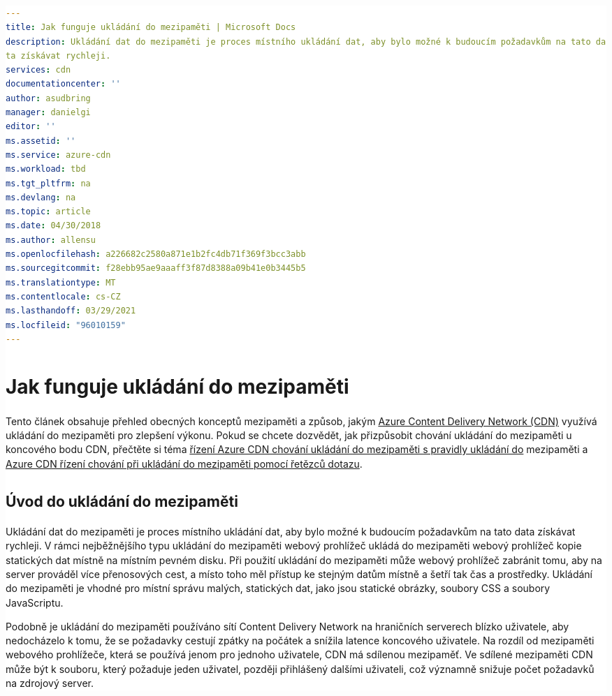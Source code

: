 ```yaml
---
title: Jak funguje ukládání do mezipaměti | Microsoft Docs
description: Ukládání dat do mezipaměti je proces místního ukládání dat, aby bylo možné k budoucím požadavkům na tato data získávat rychleji.
services: cdn
documentationcenter: ''
author: asudbring
manager: danielgi
editor: ''
ms.assetid: ''
ms.service: azure-cdn
ms.workload: tbd
ms.tgt_pltfrm: na
ms.devlang: na
ms.topic: article
ms.date: 04/30/2018
ms.author: allensu
ms.openlocfilehash: a226682c2580a871e1b2fc4db71f369f3bcc3abb
ms.sourcegitcommit: f28ebb95ae9aaaff3f87d8388a09b41e0b3445b5
ms.translationtype: MT
ms.contentlocale: cs-CZ
ms.lasthandoff: 03/29/2021
ms.locfileid: "96010159"
---
```

# <a name="how-caching-works"></a>Jak funguje ukládání do mezipaměti

Tento článek obsahuje přehled obecných konceptů mezipaměti a způsob, jakým [Azure Content Delivery Network (CDN)](cdn-overview.md) využívá ukládání do mezipaměti pro zlepšení výkonu. Pokud se chcete dozvědět, jak přizpůsobit chování ukládání do mezipaměti u koncového bodu CDN, přečtěte si téma [řízení Azure CDN chování ukládání do mezipaměti s pravidly ukládání do](cdn-caching-rules.md) mezipaměti a [Azure CDN řízení chování při ukládání do mezipaměti pomocí řetězců dotazu](cdn-query-string.md).

## <a name="introduction-to-caching"></a>Úvod do ukládání do mezipaměti

Ukládání dat do mezipaměti je proces místního ukládání dat, aby bylo možné k budoucím požadavkům na tato data získávat rychleji. V rámci nejběžnějšího typu ukládání do mezipaměti webový prohlížeč ukládá do mezipaměti webový prohlížeč kopie statických dat místně na místním pevném disku. Při použití ukládání do mezipaměti může webový prohlížeč zabránit tomu, aby na server prováděl více přenosových cest, a místo toho měl přístup ke stejným datům místně a šetří tak čas a prostředky. Ukládání do mezipaměti je vhodné pro místní správu malých, statických dat, jako jsou statické obrázky, soubory CSS a soubory JavaScriptu.

Podobně je ukládání do mezipaměti používáno sítí Content Delivery Network na hraničních serverech blízko uživatele, aby nedocházelo k tomu, že se požadavky cestují zpátky na počátek a snížila latence koncového uživatele. Na rozdíl od mezipaměti webového prohlížeče, která se používá jenom pro jednoho uživatele, CDN má sdílenou mezipaměť. Ve sdílené mezipaměti CDN může být k souboru, který požaduje jeden uživatel, později přihlášený dalšími uživateli, což významně snižuje počet požadavků na zdrojový server.
